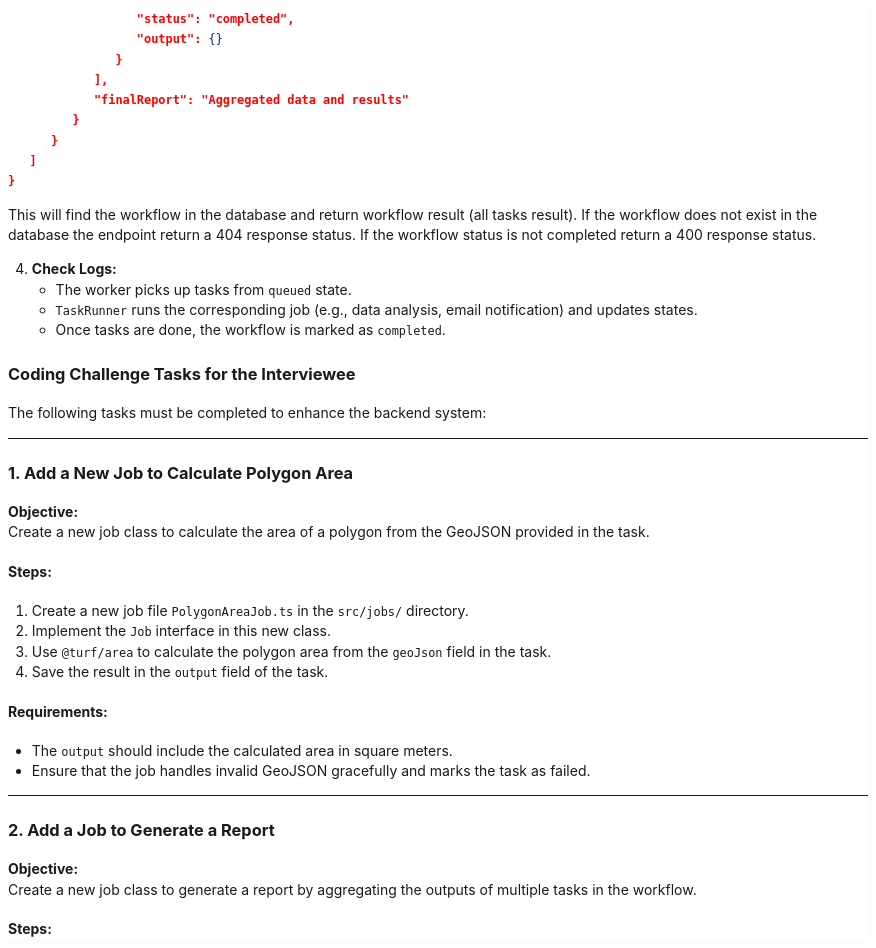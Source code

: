    ```json
                     "status": "completed",
                     "output": {}
                  }
               ],
               "finalReport": "Aggregated data and results"
            }
         }
      ]
   }
   ```

   This will find the workflow in the database and return workflow result (all tasks result). If the workflow does not exist in the database the endpoint return a 404 response status. If the workflow status is not completed return a 400 response status.

4. **Check Logs:**
   - The worker picks up tasks from `queued` state.
   - `TaskRunner` runs the corresponding job (e.g., data analysis, email notification) and updates states.
   - Once tasks are done, the workflow is marked as `completed`.

### **Coding Challenge Tasks for the Interviewee**

The following tasks must be completed to enhance the backend system:

---

### **1. Add a New Job to Calculate Polygon Area**

**Objective:**  
Create a new job class to calculate the area of a polygon from the GeoJSON provided in the task.

#### **Steps:**

1. Create a new job file `PolygonAreaJob.ts` in the `src/jobs/` directory.
2. Implement the `Job` interface in this new class.
3. Use `@turf/area` to calculate the polygon area from the `geoJson` field in the task.
4. Save the result in the `output` field of the task.

#### **Requirements:**

- The `output` should include the calculated area in square meters.
- Ensure that the job handles invalid GeoJSON gracefully and marks the task as failed.

---

### **2. Add a Job to Generate a Report**

**Objective:**  
Create a new job class to generate a report by aggregating the outputs of multiple tasks in the workflow.

#### **Steps:**
